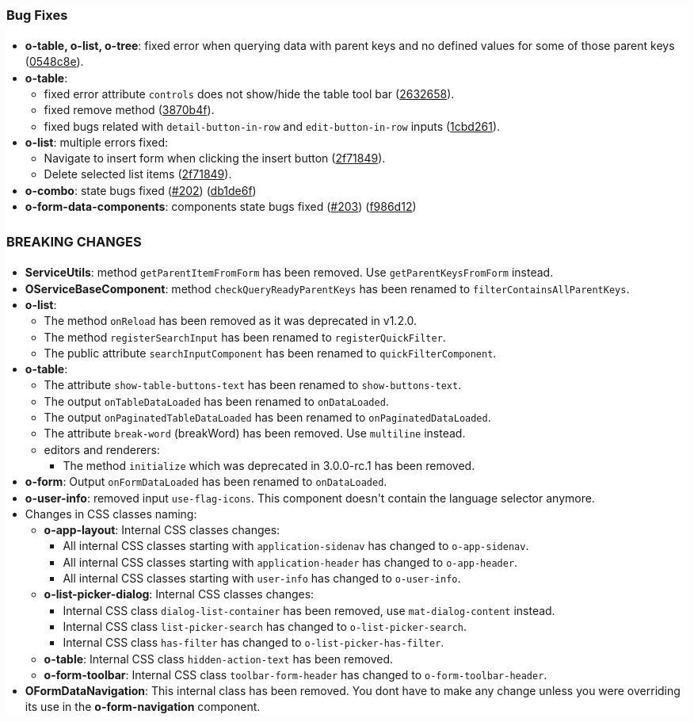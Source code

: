 ### Bug Fixes
* **o-table, o-list, o-tree**: fixed error when querying data with parent keys and no defined values for some of those parent keys ([0548c8e](https://github.com/OntimizeWeb/ontimize-web-ngx/commit/0548c8e)).
* **o-table**:
  * fixed error attribute `controls` does not show/hide the table tool bar ([2632658](https://github.com/OntimizeWeb/ontimize-web-ngx/commit/2632658)).
  * fixed remove method ([3870b4f](https://github.com/OntimizeWeb/ontimize-web-ngx/commit/3870b4f)).
  * fixed bugs related with `detail-button-in-row` and `edit-button-in-row` inputs ([1cbd261](https://github.com/OntimizeWeb/ontimize-web-ngx/commit/1cbd261)).
* **o-list**: multiple errors fixed:
  * Navigate to insert form when clicking the insert button ([2f71849](https://github.com/OntimizeWeb/ontimize-web-ngx/commit/2f71849)).
  * Delete selected list items ([2f71849](https://github.com/OntimizeWeb/ontimize-web-ngx/commit/2f71849)).
* **o-combo**: state bugs fixed ([#202](https://github.com/OntimizeWeb/ontimize-web-ngx/issues/202)) ([db1de6f](https://github.com/OntimizeWeb/ontimize-web-ngx/commit/db1de6f))
* **o-form-data-components**: components state bugs fixed ([#203](https://github.com/OntimizeWeb/ontimize-web-ngx/issues/203)) ([f986d12](https://github.com/OntimizeWeb/ontimize-web-ngx/commit/f986d12))


### BREAKING CHANGES
* **ServiceUtils**: method `getParentItemFromForm` has been removed. Use `getParentKeysFromForm` instead.
* **OServiceBaseComponent**: method `checkQueryReadyParentKeys` has been renamed to `filterContainsAllParentKeys`.
* **o-list**:
  * The method `onReload` has been removed as it was deprecated in v1.2.0.
  * The method `registerSearchInput` has been renamed to `registerQuickFilter`.
  * The public attribute `searchInputComponent` has been renamed to `quickFilterComponent`.
* **o-table**:
  * The attribute `show-table-buttons-text` has been renamed to `show-buttons-text`.
  * The output `onTableDataLoaded` has been renamed to `onDataLoaded`.
  * The output `onPaginatedTableDataLoaded` has been renamed to `onPaginatedDataLoaded`.
  * The attribute `break-word` (breakWord) has been removed. Use `multiline` instead.
  * editors and renderers:
    * The method `initialize` which was deprecated in 3.0.0-rc.1 has been removed.
* **o-form**: Output `onFormDataLoaded` has been renamed to `onDataLoaded`.
* **o-user-info**: removed input `use-flag-icons`. This component doesn't contain the language selector anymore.
* Changes in CSS classes naming:
  * **o-app-layout**: Internal CSS classes changes:
    * All internal CSS classes starting with `application-sidenav` has changed to `o-app-sidenav`.
    * All internal CSS classes starting with `application-header` has changed to `o-app-header`.
    * All internal CSS classes starting with `user-info` has changed to `o-user-info`.
  * **o-list-picker-dialog**: Internal CSS classes changes:
    * Internal CSS class `dialog-list-container` has been removed, use `mat-dialog-content` instead.
    * Internal CSS class `list-picker-search` has changed to `o-list-picker-search`.
    * Internal CSS class `has-filter` has changed to `o-list-picker-has-filter`.
  * **o-table**: Internal CSS class `hidden-action-text` has been removed.
  * **o-form-toolbar**: Internal CSS class `toolbar-form-header` has changed to `o-form-toolbar-header`.
* **OFormDataNavigation**: This internal class has been removed. You dont have to make any change unless you were overriding its use in the **o-form-navigation** component.
